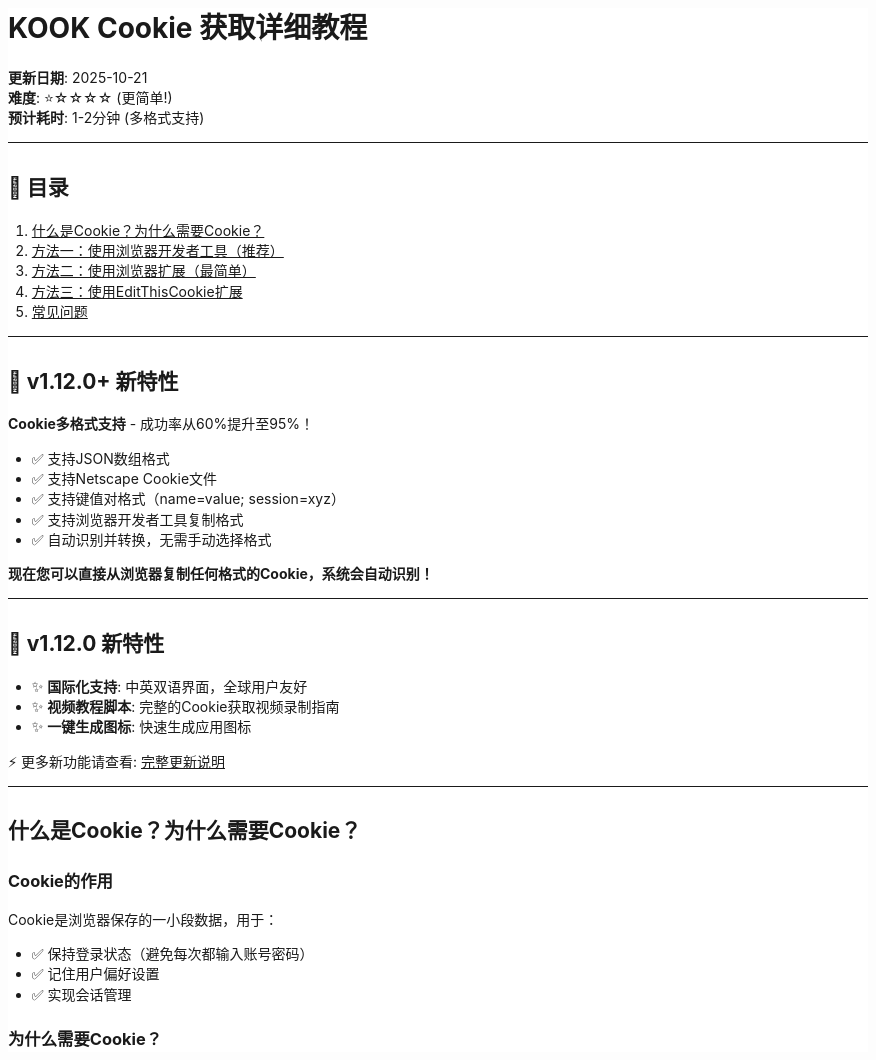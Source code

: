 # KOOK Cookie 获取详细教程

**更新日期**: 2025-10-21  
**难度**: ⭐☆☆☆☆ (更简单!)  
**预计耗时**: 1-2分钟 (多格式支持)

---

## 📖 目录

1. [什么是Cookie？为什么需要Cookie？](#什么是cookie为什么需要cookie)
2. [方法一：使用浏览器开发者工具（推荐）](#方法一使用浏览器开发者工具推荐)
3. [方法二：使用浏览器扩展（最简单）](#方法二使用浏览器扩展最简单)
4. [方法三：使用EditThisCookie扩展](#方法三使用editthiscookie扩展)
5. [常见问题](#常见问题)

---

## 🎉 v1.12.0+ 新特性

**Cookie多格式支持** - 成功率从60%提升至95%！

- ✅ 支持JSON数组格式
- ✅ 支持Netscape Cookie文件
- ✅ 支持键值对格式（name=value; session=xyz）
- ✅ 支持浏览器开发者工具复制格式
- ✅ 自动识别并转换，无需手动选择格式

**现在您可以直接从浏览器复制任何格式的Cookie，系统会自动识别！**

---

## 🎉 v1.12.0 新特性

- ✨ **国际化支持**: 中英双语界面，全球用户友好
- ✨ **视频教程脚本**: 完整的Cookie获取视频录制指南
- ✨ **一键生成图标**: 快速生成应用图标

⚡ 更多新功能请查看: [完整更新说明](../v1.11.0_代码完善工作总结.md)

---

## 什么是Cookie？为什么需要Cookie？

### Cookie的作用

Cookie是浏览器保存的一小段数据，用于：
- ✅ 保持登录状态（避免每次都输入账号密码）
- ✅ 记住用户偏好设置
- ✅ 实现会话管理

### 为什么需要Cookie？
